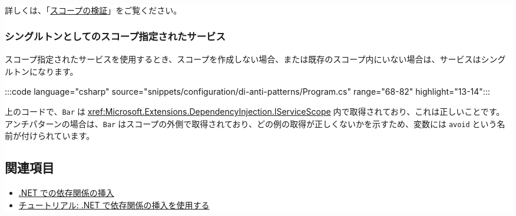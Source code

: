 詳しくは、「[スコープの検証](dependency-injection.md#scope-validation)」をご覧ください。

### <a name="scoped-service-as-singleton"></a>シングルトンとしてのスコープ指定されたサービス

スコープ指定されたサービスを使用するとき、スコープを作成しない場合、または既存のスコープ内にいない場合は、サービスはシングルトンになります。

:::code language="csharp" source="snippets/configuration/di-anti-patterns/Program.cs" range="68-82" highlight="13-14":::

上のコードで、`Bar` は <xref:Microsoft.Extensions.DependencyInjection.IServiceScope> 内で取得されており、これは正しいことです。 アンチパターンの場合は、`Bar` はスコープの外側で取得されており、どの例の取得が正しくないかを示すため、変数には `avoid` という名前が付けられています。

## <a name="see-also"></a>関連項目

- [.NET での依存関係の挿入](dependency-injection.md)
- [チュートリアル: .NET で依存関係の挿入を使用する](dependency-injection-usage.md)
